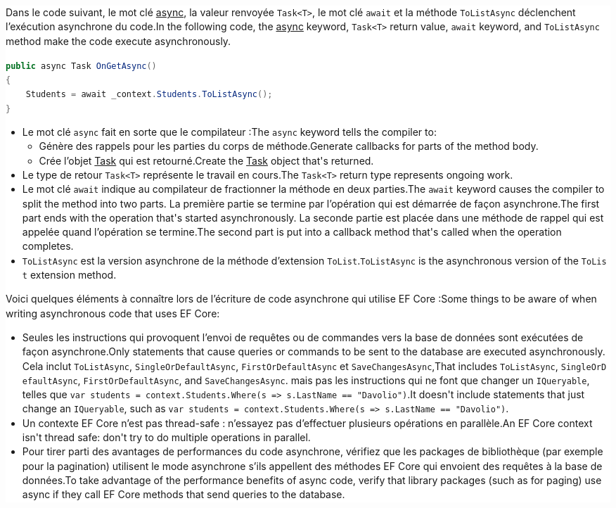 <span data-ttu-id="6ff05-344">Dans le code suivant, le mot clé [async](/dotnet/csharp/language-reference/keywords/async), la valeur renvoyée `Task<T>`, le mot clé `await` et la méthode `ToListAsync` déclenchent l’exécution asynchrone du code.</span><span class="sxs-lookup"><span data-stu-id="6ff05-344">In the following code, the [async](/dotnet/csharp/language-reference/keywords/async) keyword, `Task<T>` return value, `await` keyword, and `ToListAsync` method make the code execute asynchronously.</span></span>

```csharp
public async Task OnGetAsync()
{
    Students = await _context.Students.ToListAsync();
}
```

* <span data-ttu-id="6ff05-345">Le mot clé `async` fait en sorte que le compilateur :</span><span class="sxs-lookup"><span data-stu-id="6ff05-345">The `async` keyword tells the compiler to:</span></span>
  * <span data-ttu-id="6ff05-346">Génère des rappels pour les parties du corps de méthode.</span><span class="sxs-lookup"><span data-stu-id="6ff05-346">Generate callbacks for parts of the method body.</span></span>
  * <span data-ttu-id="6ff05-347">Crée l’objet [Task](/dotnet/csharp/programming-guide/concepts/async/async-return-types#BKMK_TaskReturnType) qui est retourné.</span><span class="sxs-lookup"><span data-stu-id="6ff05-347">Create the [Task](/dotnet/csharp/programming-guide/concepts/async/async-return-types#BKMK_TaskReturnType) object that's returned.</span></span>
* <span data-ttu-id="6ff05-348">Le type de retour `Task<T>` représente le travail en cours.</span><span class="sxs-lookup"><span data-stu-id="6ff05-348">The `Task<T>` return type represents ongoing work.</span></span>
* <span data-ttu-id="6ff05-349">Le mot clé `await` indique au compilateur de fractionner la méthode en deux parties.</span><span class="sxs-lookup"><span data-stu-id="6ff05-349">The `await` keyword causes the compiler to split the method into two parts.</span></span> <span data-ttu-id="6ff05-350">La première partie se termine par l’opération qui est démarrée de façon asynchrone.</span><span class="sxs-lookup"><span data-stu-id="6ff05-350">The first part ends with the operation that's started asynchronously.</span></span> <span data-ttu-id="6ff05-351">La seconde partie est placée dans une méthode de rappel qui est appelée quand l’opération se termine.</span><span class="sxs-lookup"><span data-stu-id="6ff05-351">The second part is put into a callback method that's called when the operation completes.</span></span>
* <span data-ttu-id="6ff05-352">`ToListAsync` est la version asynchrone de la méthode d’extension `ToList`.</span><span class="sxs-lookup"><span data-stu-id="6ff05-352">`ToListAsync` is the asynchronous version of the `ToList` extension method.</span></span>

<span data-ttu-id="6ff05-353">Voici quelques éléments à connaître lors de l’écriture de code asynchrone qui utilise EF Core :</span><span class="sxs-lookup"><span data-stu-id="6ff05-353">Some things to be aware of when writing asynchronous code that uses EF Core:</span></span>

* <span data-ttu-id="6ff05-354">Seules les instructions qui provoquent l’envoi de requêtes ou de commandes vers la base de données sont exécutées de façon asynchrone.</span><span class="sxs-lookup"><span data-stu-id="6ff05-354">Only statements that cause queries or commands to be sent to the database are executed asynchronously.</span></span> <span data-ttu-id="6ff05-355">Cela inclut `ToListAsync`, `SingleOrDefaultAsync`, `FirstOrDefaultAsync` et `SaveChangesAsync`,</span><span class="sxs-lookup"><span data-stu-id="6ff05-355">That includes `ToListAsync`, `SingleOrDefaultAsync`, `FirstOrDefaultAsync`, and `SaveChangesAsync`.</span></span> <span data-ttu-id="6ff05-356">mais pas les instructions qui ne font que changer un `IQueryable`, telles que `var students = context.Students.Where(s => s.LastName == "Davolio")`.</span><span class="sxs-lookup"><span data-stu-id="6ff05-356">It doesn't include statements that just change an `IQueryable`, such as `var students = context.Students.Where(s => s.LastName == "Davolio")`.</span></span>
* <span data-ttu-id="6ff05-357">Un contexte EF Core n’est pas thread-safe : n’essayez pas d’effectuer plusieurs opérations en parallèle.</span><span class="sxs-lookup"><span data-stu-id="6ff05-357">An EF Core context isn't thread safe: don't try to do multiple operations in parallel.</span></span>
* <span data-ttu-id="6ff05-358">Pour tirer parti des avantages de performances du code asynchrone, vérifiez que les packages de bibliothèque (par exemple pour la pagination) utilisent le mode asynchrone s’ils appellent des méthodes EF Core qui envoient des requêtes à la base de données.</span><span class="sxs-lookup"><span data-stu-id="6ff05-358">To take advantage of the performance benefits of async code, verify that library packages (such as for paging) use async if they call EF Core methods that send queries to the database.</span></span>
